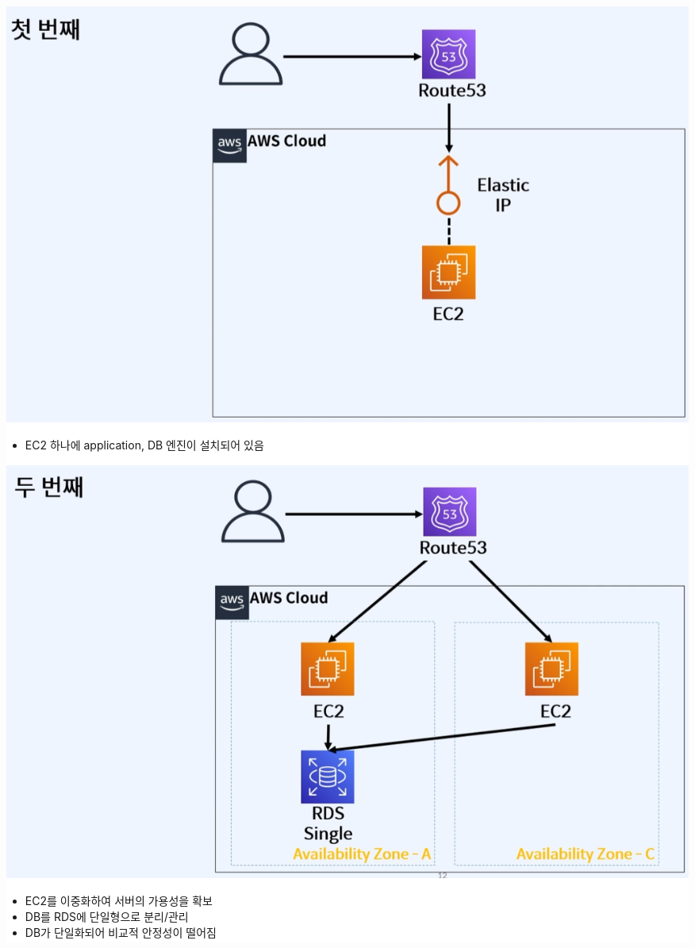 ![Alt text](/images/Study/AWSDataEngineering/2023-10-17-2/image-7.png)
- EC2 하나에 application, DB 엔진이 설치되어 있음

![Alt text](/images/Study/AWSDataEngineering/2023-10-17-2/image-8.png)
- EC2를 이중화하여 서버의 가용성을 확보
- DB를 RDS에 단일형으로 분리/관리
- DB가 단일화되어 비교적 안정성이 떨어짐
